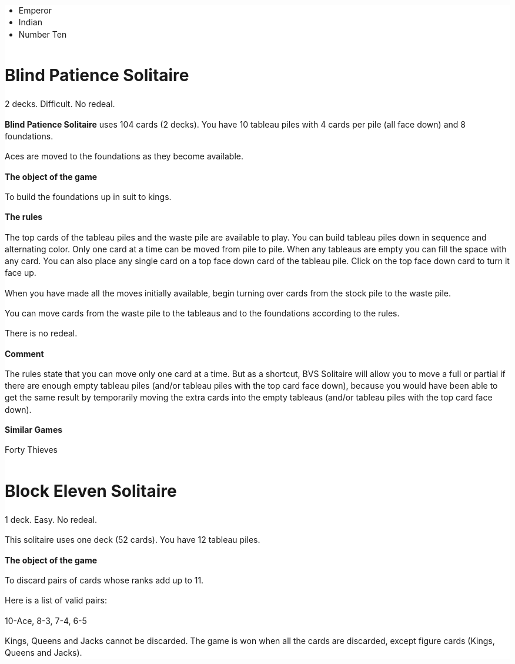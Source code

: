 -   Emperor
-   Indian
-   Number Ten

# Blind Patience Solitaire

2 decks. Difficult. No redeal.

**Blind Patience Solitaire**  uses 104 cards (2 decks). You have 10 tableau piles with 4 cards per pile (all face down) and 8 foundations.

Aces are moved to the foundations as they become available.

**The object of the game**

To build the foundations up in suit to kings.

**The rules**

The top cards of the tableau piles and the waste pile are available to play. You can build tableau piles down in sequence and alternating color. Only one card at a time can be moved from pile to pile. When any tableaus are empty you can fill the space with any card. You can also place any single card on a top face down card of the tableau pile. Click on the top face down card to turn it face up.

When you have made all the moves initially available, begin turning over cards from the stock pile to the waste pile.

You can move cards from the waste pile to the tableaus and to the foundations according to the rules.

There is no redeal.

**Comment**

The rules state that you can move only one card at a time. But as a shortcut, BVS Solitaire will allow you to move a full or partial if there are enough empty tableau piles (and/or tableau piles with the top card face down), because you would have been able to get the same result by temporarily moving the extra cards into the empty tableaus (and/or tableau piles with the top card face down).

**Similar Games**

Forty Thieves

# Block Eleven Solitaire

1 deck. Easy. No redeal.

This solitaire uses one deck (52 cards). You have 12 tableau piles.

**The object of the game**

To discard pairs of cards whose  ranks  add up to 11.

Here is a list of valid pairs:

10-Ace, 8-3, 7-4, 6-5

Kings, Queens and Jacks cannot be discarded. The game is won when all the cards are discarded, except figure cards (Kings, Queens and Jacks).
